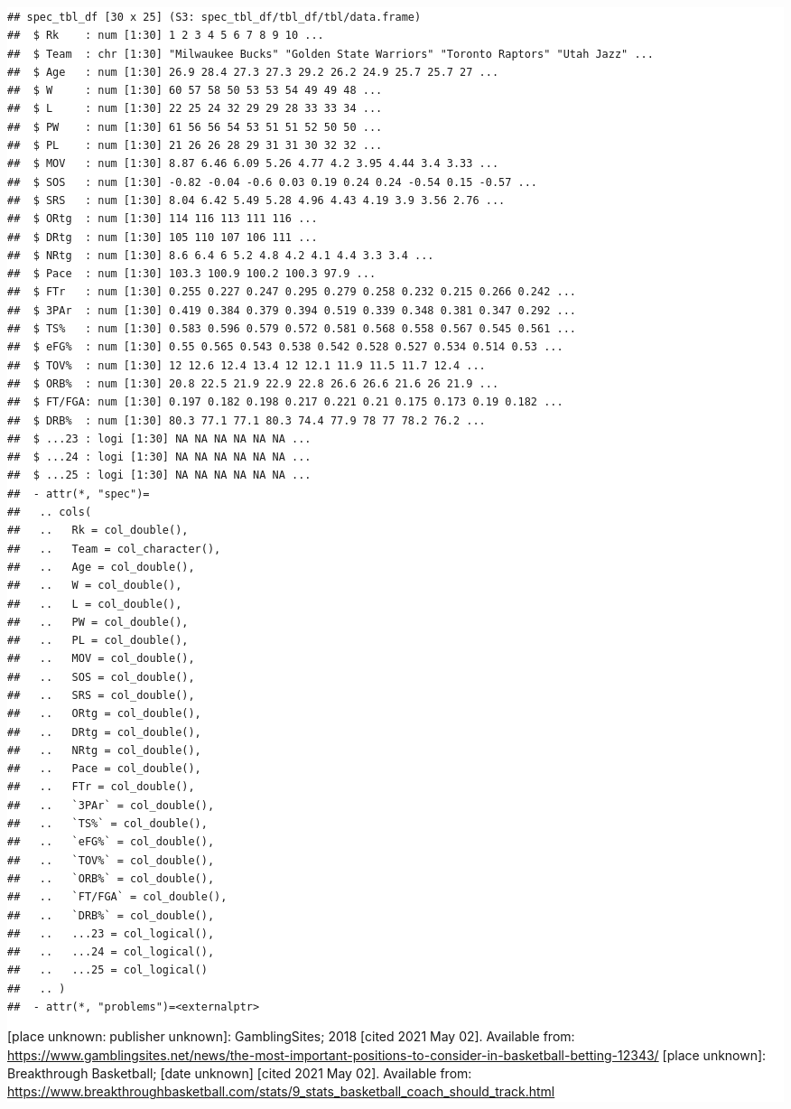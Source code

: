 ```
## spec_tbl_df [30 x 25] (S3: spec_tbl_df/tbl_df/tbl/data.frame)
##  $ Rk    : num [1:30] 1 2 3 4 5 6 7 8 9 10 ...
##  $ Team  : chr [1:30] "Milwaukee Bucks" "Golden State Warriors" "Toronto Raptors" "Utah Jazz" ...
##  $ Age   : num [1:30] 26.9 28.4 27.3 27.3 29.2 26.2 24.9 25.7 25.7 27 ...
##  $ W     : num [1:30] 60 57 58 50 53 53 54 49 49 48 ...
##  $ L     : num [1:30] 22 25 24 32 29 29 28 33 33 34 ...
##  $ PW    : num [1:30] 61 56 56 54 53 51 51 52 50 50 ...
##  $ PL    : num [1:30] 21 26 26 28 29 31 31 30 32 32 ...
##  $ MOV   : num [1:30] 8.87 6.46 6.09 5.26 4.77 4.2 3.95 4.44 3.4 3.33 ...
##  $ SOS   : num [1:30] -0.82 -0.04 -0.6 0.03 0.19 0.24 0.24 -0.54 0.15 -0.57 ...
##  $ SRS   : num [1:30] 8.04 6.42 5.49 5.28 4.96 4.43 4.19 3.9 3.56 2.76 ...
##  $ ORtg  : num [1:30] 114 116 113 111 116 ...
##  $ DRtg  : num [1:30] 105 110 107 106 111 ...
##  $ NRtg  : num [1:30] 8.6 6.4 6 5.2 4.8 4.2 4.1 4.4 3.3 3.4 ...
##  $ Pace  : num [1:30] 103.3 100.9 100.2 100.3 97.9 ...
##  $ FTr   : num [1:30] 0.255 0.227 0.247 0.295 0.279 0.258 0.232 0.215 0.266 0.242 ...
##  $ 3PAr  : num [1:30] 0.419 0.384 0.379 0.394 0.519 0.339 0.348 0.381 0.347 0.292 ...
##  $ TS%   : num [1:30] 0.583 0.596 0.579 0.572 0.581 0.568 0.558 0.567 0.545 0.561 ...
##  $ eFG%  : num [1:30] 0.55 0.565 0.543 0.538 0.542 0.528 0.527 0.534 0.514 0.53 ...
##  $ TOV%  : num [1:30] 12 12.6 12.4 13.4 12 12.1 11.9 11.5 11.7 12.4 ...
##  $ ORB%  : num [1:30] 20.8 22.5 21.9 22.9 22.8 26.6 26.6 21.6 26 21.9 ...
##  $ FT/FGA: num [1:30] 0.197 0.182 0.198 0.217 0.221 0.21 0.175 0.173 0.19 0.182 ...
##  $ DRB%  : num [1:30] 80.3 77.1 77.1 80.3 74.4 77.9 78 77 78.2 76.2 ...
##  $ ...23 : logi [1:30] NA NA NA NA NA NA ...
##  $ ...24 : logi [1:30] NA NA NA NA NA NA ...
##  $ ...25 : logi [1:30] NA NA NA NA NA NA ...
##  - attr(*, "spec")=
##   .. cols(
##   ..   Rk = col_double(),
##   ..   Team = col_character(),
##   ..   Age = col_double(),
##   ..   W = col_double(),
##   ..   L = col_double(),
##   ..   PW = col_double(),
##   ..   PL = col_double(),
##   ..   MOV = col_double(),
##   ..   SOS = col_double(),
##   ..   SRS = col_double(),
##   ..   ORtg = col_double(),
##   ..   DRtg = col_double(),
##   ..   NRtg = col_double(),
##   ..   Pace = col_double(),
##   ..   FTr = col_double(),
##   ..   `3PAr` = col_double(),
##   ..   `TS%` = col_double(),
##   ..   `eFG%` = col_double(),
##   ..   `TOV%` = col_double(),
##   ..   `ORB%` = col_double(),
##   ..   `FT/FGA` = col_double(),
##   ..   `DRB%` = col_double(),
##   ..   ...23 = col_logical(),
##   ..   ...24 = col_logical(),
##   ..   ...25 = col_logical()
##   .. )
##  - attr(*, "problems")=<externalptr>
```


[place unknown: publisher unknown]: GamblingSites; 2018 [cited 2021 May 02]. Available from: https://www.gamblingsites.net/news/the-most-important-positions-to-consider-in-basketball-betting-12343/
[place unknown]: Breakthrough Basketball; [date unknown] [cited 2021 May 02]. Available from: https://www.breakthroughbasketball.com/stats/9_stats_basketball_coach_should_track.html